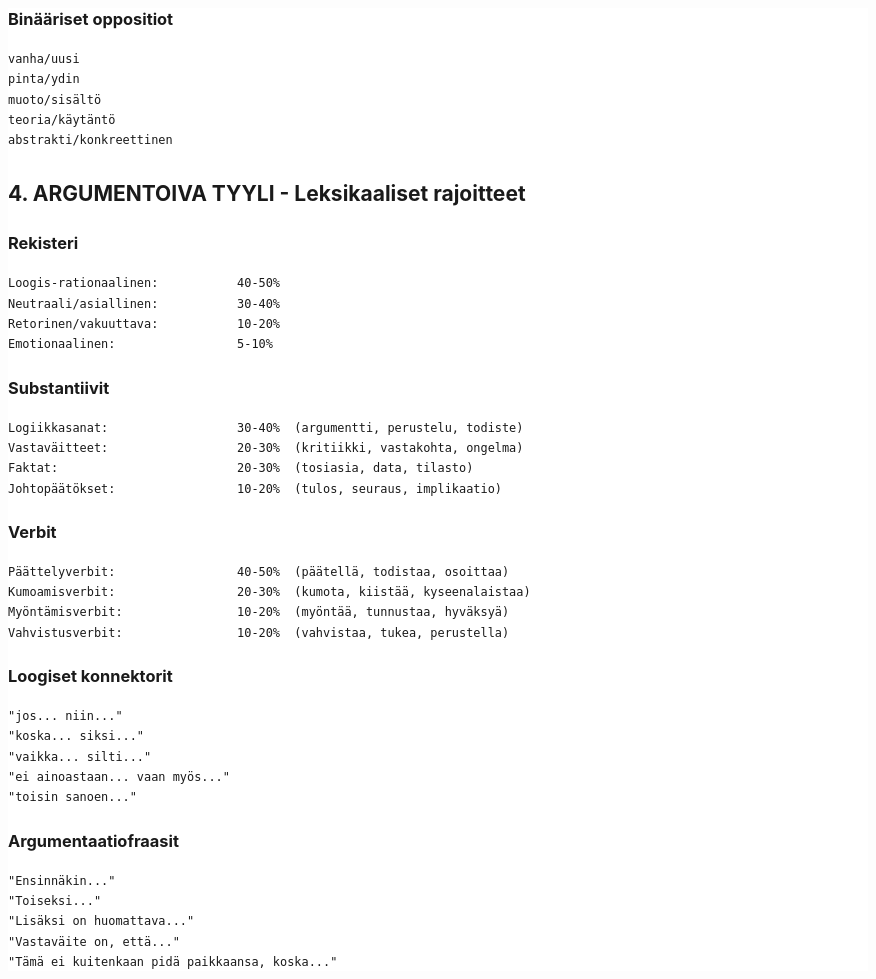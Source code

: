### Binääriset oppositiot
```
vanha/uusi
pinta/ydin
muoto/sisältö
teoria/käytäntö
abstrakti/konkreettinen
```

## 4. ARGUMENTOIVA TYYLI - Leksikaaliset rajoitteet

### Rekisteri
```
Loogis-rationaalinen:           40-50%
Neutraali/asiallinen:           30-40%
Retorinen/vakuuttava:           10-20%
Emotionaalinen:                 5-10%
```

### Substantiivit
```
Logiikkasanat:                  30-40%  (argumentti, perustelu, todiste)
Vastaväitteet:                  20-30%  (kritiikki, vastakohta, ongelma)
Faktat:                         20-30%  (tosiasia, data, tilasto)
Johtopäätökset:                 10-20%  (tulos, seuraus, implikaatio)
```

### Verbit
```
Päättelyverbit:                 40-50%  (päätellä, todistaa, osoittaa)
Kumoamisverbit:                 20-30%  (kumota, kiistää, kyseenalaistaa)
Myöntämisverbit:                10-20%  (myöntää, tunnustaa, hyväksyä)
Vahvistusverbit:                10-20%  (vahvistaa, tukea, perustella)
```

### Loogiset konnektorit
```
"jos... niin..."
"koska... siksi..."
"vaikka... silti..."
"ei ainoastaan... vaan myös..."
"toisin sanoen..."
```

### Argumentaatiofraasit
```
"Ensinnäkin..."
"Toiseksi..."
"Lisäksi on huomattava..."
"Vastaväite on, että..."
"Tämä ei kuitenkaan pidä paikkaansa, koska..."
```
